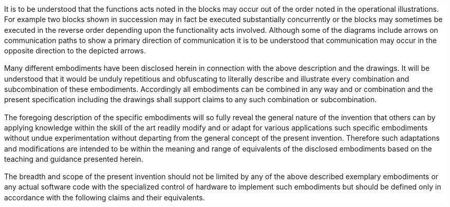 It is to be understood that the functions acts noted in the blocks may occur out of the order noted in the operational illustrations. For example two blocks shown in succession may in fact be executed substantially concurrently or the blocks may sometimes be executed in the reverse order depending upon the functionality acts involved. Although some of the diagrams include arrows on communication paths to show a primary direction of communication it is to be understood that communication may occur in the opposite direction to the depicted arrows.

Many different embodiments have been disclosed herein in connection with the above description and the drawings. It will be understood that it would be unduly repetitious and obfuscating to literally describe and illustrate every combination and subcombination of these embodiments. Accordingly all embodiments can be combined in any way and or combination and the present specification including the drawings shall support claims to any such combination or subcombination.

The foregoing description of the specific embodiments will so fully reveal the general nature of the invention that others can by applying knowledge within the skill of the art readily modify and or adapt for various applications such specific embodiments without undue experimentation without departing from the general concept of the present invention. Therefore such adaptations and modifications are intended to be within the meaning and range of equivalents of the disclosed embodiments based on the teaching and guidance presented herein.

The breadth and scope of the present invention should not be limited by any of the above described exemplary embodiments or any actual software code with the specialized control of hardware to implement such embodiments but should be defined only in accordance with the following claims and their equivalents.

